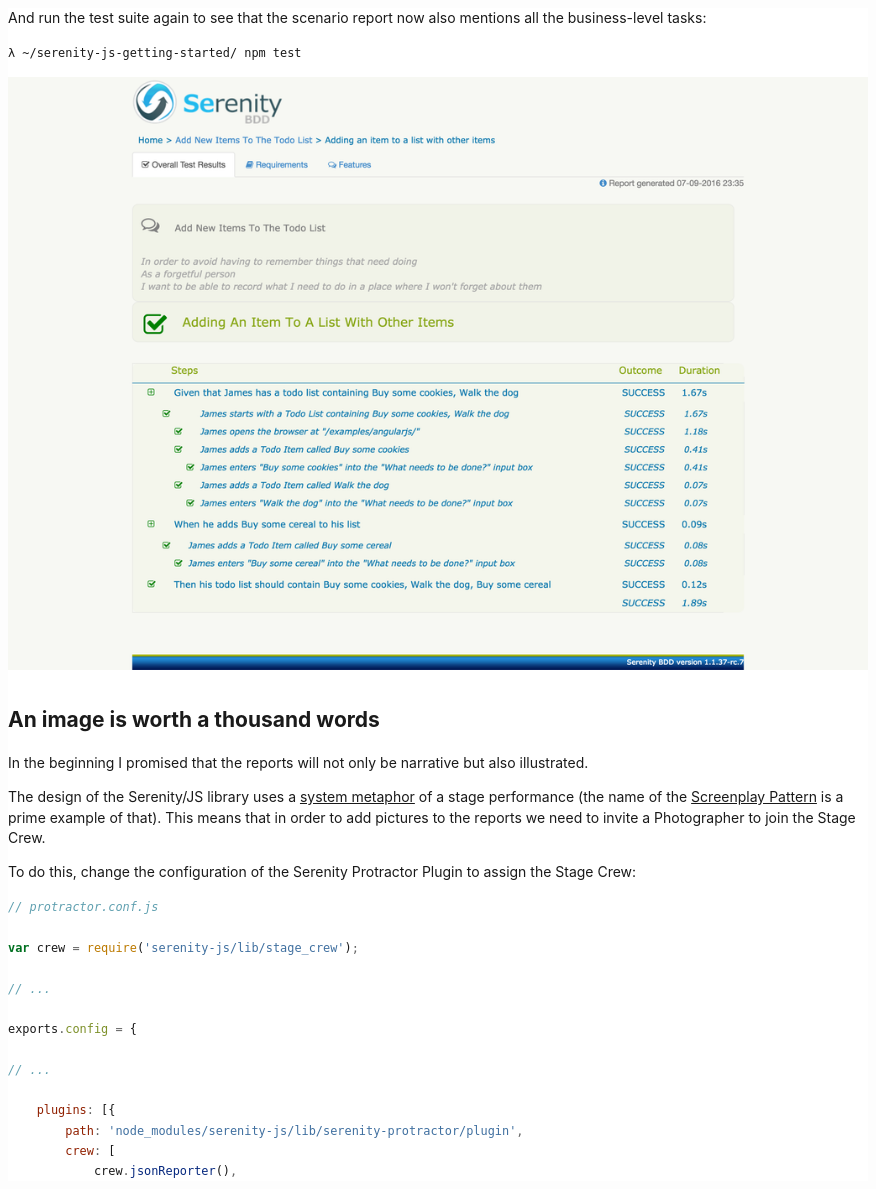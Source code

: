 And run the test suite again to see that the scenario report now also mentions all the business-level tasks:
```
λ ~/serenity-js-getting-started/ npm test
```

![Serenity BDD Scenario Report with Business Tasks](images/scenario_report_tasks.png)

## An image is worth a thousand words

In the beginning I promised that the reports will not only be narrative but also illustrated.

The design of the Serenity/JS library uses a [system metaphor](http://www.extremeprogramming.org/rules/metaphor.html)
of a stage performance (the name of the [Screenplay Pattern](screenplay-pattern) is a prime example of that).
This means that in order to add pictures to the reports we need to invite a Photographer to join the Stage Crew.

To do this, change the configuration of the Serenity Protractor Plugin to assign the Stage Crew:

``` javascript
// protractor.conf.js

var crew = require('serenity-js/lib/stage_crew');

// ...

exports.config = {

// ...

    plugins: [{
        path: 'node_modules/serenity-js/lib/serenity-protractor/plugin',
        crew: [
            crew.jsonReporter(),
```